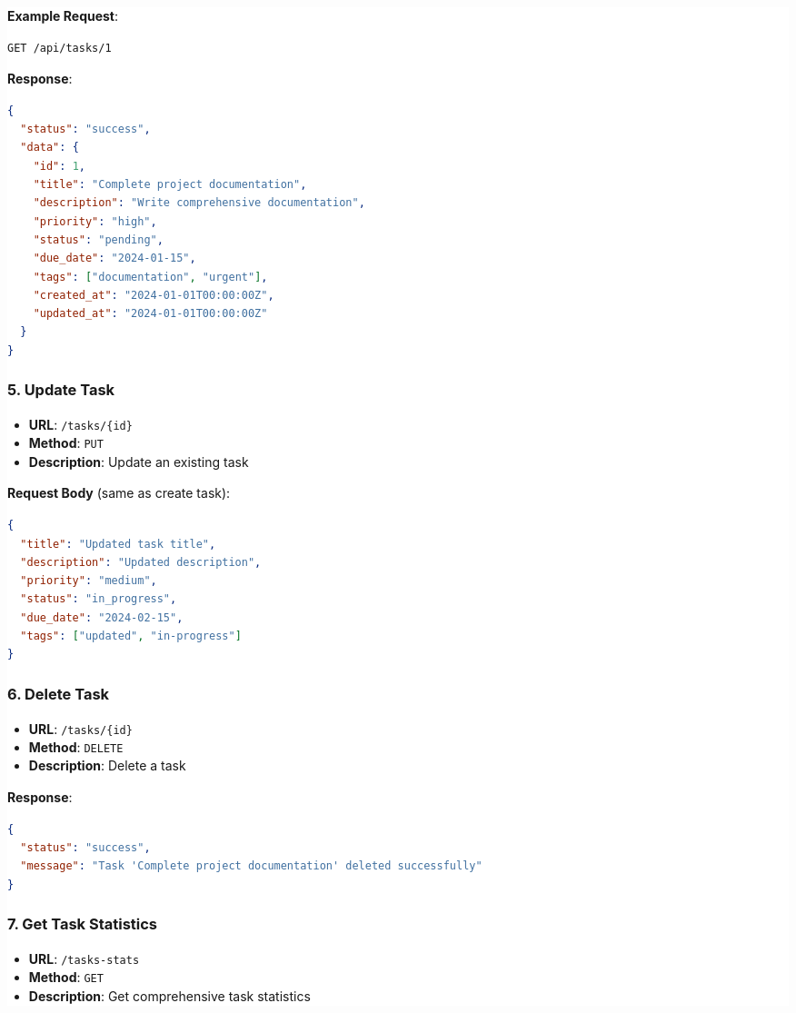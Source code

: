 **Example Request**:
```bash
GET /api/tasks/1
```

**Response**:
```json
{
  "status": "success",
  "data": {
    "id": 1,
    "title": "Complete project documentation",
    "description": "Write comprehensive documentation",
    "priority": "high",
    "status": "pending",
    "due_date": "2024-01-15",
    "tags": ["documentation", "urgent"],
    "created_at": "2024-01-01T00:00:00Z",
    "updated_at": "2024-01-01T00:00:00Z"
  }
}
```

### 5. Update Task
- **URL**: `/tasks/{id}`
- **Method**: `PUT`
- **Description**: Update an existing task

**Request Body** (same as create task):
```json
{
  "title": "Updated task title",
  "description": "Updated description",
  "priority": "medium",
  "status": "in_progress",
  "due_date": "2024-02-15",
  "tags": ["updated", "in-progress"]
}
```

### 6. Delete Task
- **URL**: `/tasks/{id}`
- **Method**: `DELETE`
- **Description**: Delete a task

**Response**:
```json
{
  "status": "success",
  "message": "Task 'Complete project documentation' deleted successfully"
}
```

### 7. Get Task Statistics
- **URL**: `/tasks-stats`
- **Method**: `GET`
- **Description**: Get comprehensive task statistics
